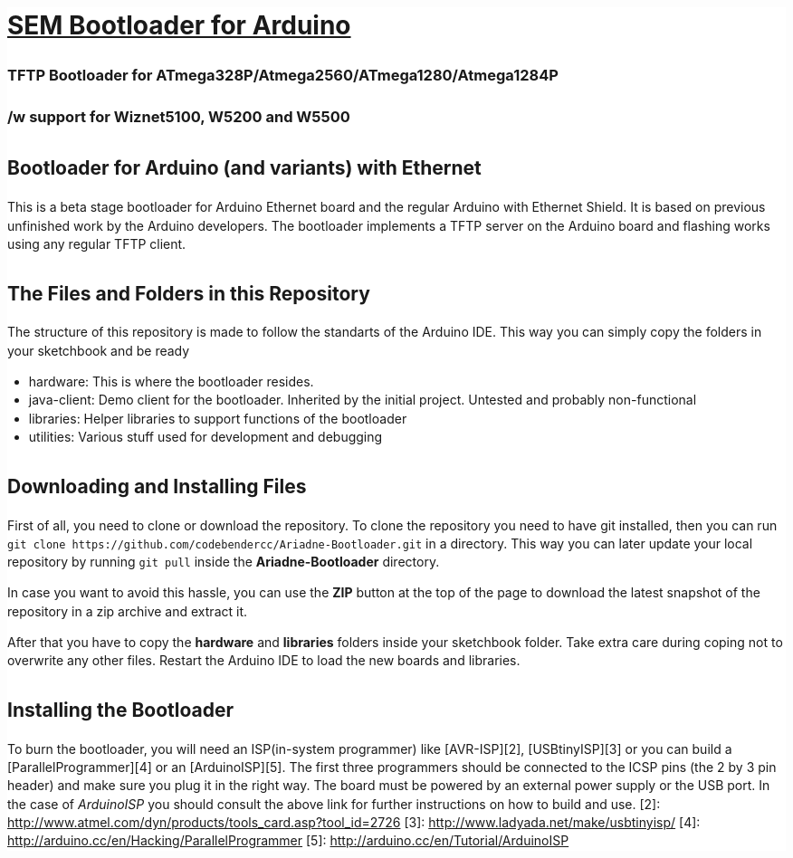 # [SEM Bootloader for Arduino][1]
[1]: http://github.com/arjenhiemstra/SEM-Bootloader/

### TFTP Bootloader for ATmega328P/Atmega2560/ATmega1280/Atmega1284P ###

### /w support for Wiznet5100, W5200 and W5500 ###

## Bootloader for Arduino (and variants) with Ethernet
This is a beta stage bootloader for Arduino Ethernet board and the regular Arduino with Ethernet Shield.
It is based on previous unfinished work by the Arduino developers. The bootloader implements a TFTP
server on the Arduino board and flashing works using any regular TFTP client.


## The Files and Folders in this Repository
The structure of this repository is made to follow the standarts of the Arduino IDE. This way you can
simply copy the folders in your sketchbook and be ready

* hardware: This is where the bootloader resides.
* java-client: Demo client for the bootloader. Inherited by the initial project. Untested and probably non-functional
* libraries: Helper libraries to support functions of the bootloader
* utilities: Various stuff used for development and debugging


## Downloading and Installing Files
First of all, you need to clone or download the repository. To clone the repository you need to have
git installed, then you can run `git clone https://github.com/codebendercc/Ariadne-Bootloader.git` in a
directory. This way you can later update your local repository by running `git pull` inside the
__Ariadne-Bootloader__ directory.

In case you want to avoid this hassle, you can use the __ZIP__ button at the top of the page to download
the latest snapshot of the repository in a zip archive and extract it.

After that you have to copy the __hardware__ and __libraries__ folders inside your sketchbook folder.
Take extra care during coping not to overwrite any other files. Restart the Arduino IDE to load the new
boards and libraries.


## Installing the Bootloader
To burn the bootloader, you will need an ISP(in-system programmer) like [AVR-ISP][2], [USBtinyISP][3]
or you can build a [ParallelProgrammer][4] or an [ArduinoISP][5]. The first three programmers should
be connected to the ICSP pins (the 2 by 3 pin header) and make sure you plug it in the right way. The
board must be powered by an external power supply or the USB port. In the case of _ArduinoISP_ you
should consult the above link for further instructions on how to build and use.
[2]: http://www.atmel.com/dyn/products/tools_card.asp?tool_id=2726
[3]: http://www.ladyada.net/make/usbtinyisp/
[4]: http://arduino.cc/en/Hacking/ParallelProgrammer
[5]: http://arduino.cc/en/Tutorial/ArduinoISP


[6]: http://www.atmel.com/tools/AVRISPMKII.aspx
[7]: https://www.olimex.com/Products/AVR/Programmers/AVR-ISP-MK2/
[8]: http://www.gammon.com.au/forum/?id=11635
[9]: https://github.com/codebendercc/Ariadne-Bootloader#configuring-your-router-for-remote-flashing
[10]: http://youtu.be/KCHqhV6xPMg
[11]: http://en.wikipedia.org/wiki/Port_forwarding
[12]: http://portforward.com/english/routers/port_forwarding/
[13]: http://codebender.cc
[14]: https://github.com/codebendercc/Ariadne-Bootloader/tree/mega/libraries/NewEEPROM
[15]: https://github.com/codebendercc/Ariadne-Bootloader/tree/mega/libraries/NetEEPROM
[16]: https://github.com/codebendercc/Ariadne-Bootloader/tree/mega/libraries/EthernetReset
[17]: www.arduino.cc/en/Main/ArduinoBoardEthernet
[18]: http://www.arduino.cc/en/Main/ArduinoBoardUno
[19]: http://www.arduino.cc/en/Main/ArduinoBoardDuemilanove
[20]: http://arduino.cc/en/Main/arduinoBoardMega2560
[21]: http://www.getsem.info
[22]: http://imall.iteadstudio.com/im120410001.html
[23]: https://www.sparkfun.com/products/10536
[23]: https://github.com/arduino/TFTP-Bootloader
[24]: https://code.google.com/p/optiboot/
[25]: https://github.com/msproul/Arduino-stk500v2-bootloader
[99]: https://www.gnu.org/licenses/gpl-2.0.html